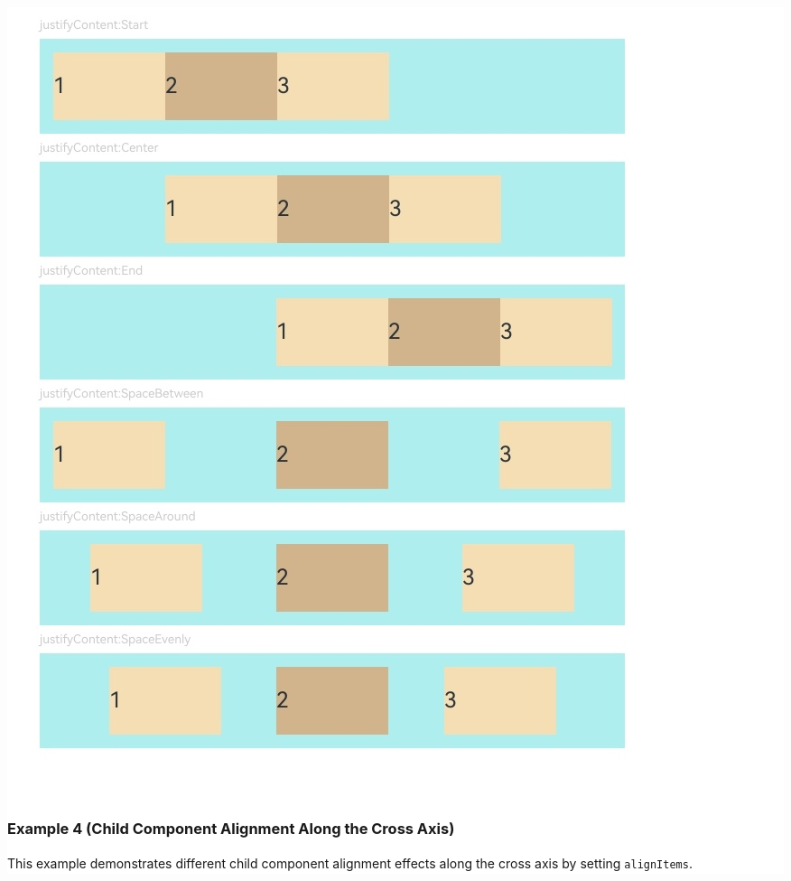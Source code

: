 ![flex](figures/flex_3.png)  

### Example 4 (Child Component Alignment Along the Cross Axis)  

This example demonstrates different child component alignment effects along the cross axis by setting `alignItems`.  
